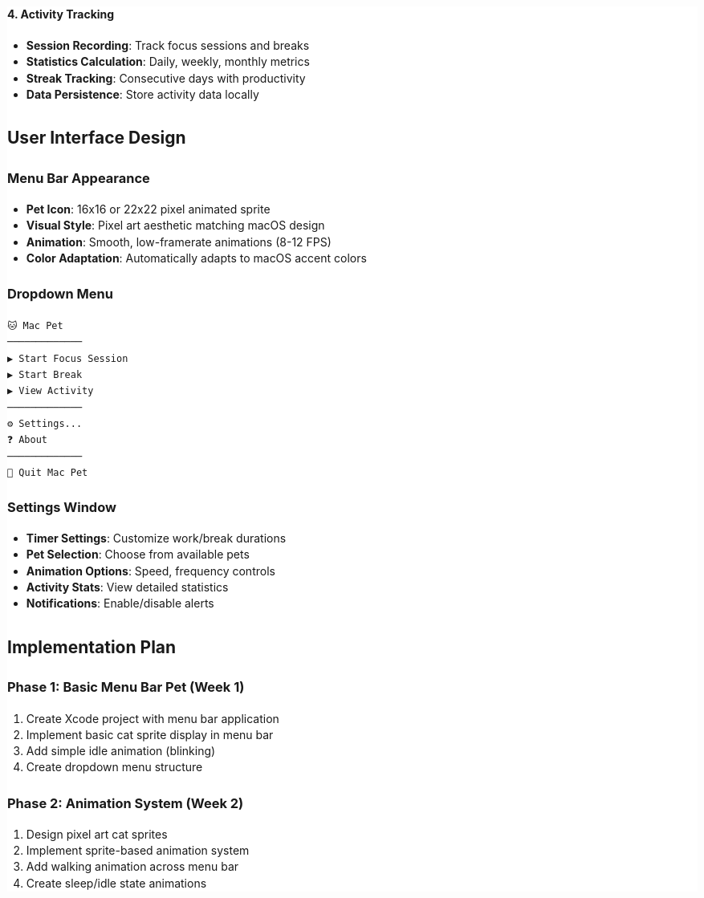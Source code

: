 #### 4. Activity Tracking
- **Session Recording**: Track focus sessions and breaks
- **Statistics Calculation**: Daily, weekly, monthly metrics
- **Streak Tracking**: Consecutive days with productivity
- **Data Persistence**: Store activity data locally

## User Interface Design

### Menu Bar Appearance
- **Pet Icon**: 16x16 or 22x22 pixel animated sprite
- **Visual Style**: Pixel art aesthetic matching macOS design
- **Animation**: Smooth, low-framerate animations (8-12 FPS)
- **Color Adaptation**: Automatically adapts to macOS accent colors

### Dropdown Menu
```
🐱 Mac Pet
─────────────
▶ Start Focus Session
▶ Start Break
▶ View Activity
─────────────
⚙️ Settings...
❓ About
─────────────
🚪 Quit Mac Pet
```

### Settings Window
- **Timer Settings**: Customize work/break durations
- **Pet Selection**: Choose from available pets
- **Animation Options**: Speed, frequency controls
- **Activity Stats**: View detailed statistics
- **Notifications**: Enable/disable alerts

## Implementation Plan

### Phase 1: Basic Menu Bar Pet (Week 1)
1. Create Xcode project with menu bar application
2. Implement basic cat sprite display in menu bar
3. Add simple idle animation (blinking)
4. Create dropdown menu structure

### Phase 2: Animation System (Week 2)
1. Design pixel art cat sprites
2. Implement sprite-based animation system
3. Add walking animation across menu bar
4. Create sleep/idle state animations
